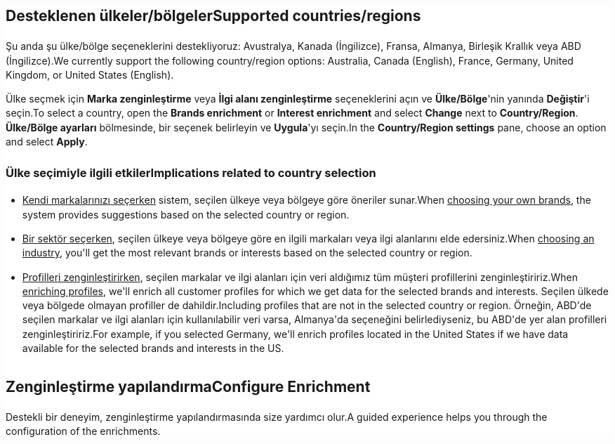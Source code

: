 ## <a name="supported-countriesregions"></a><span data-ttu-id="11a3a-130">Desteklenen ülkeler/bölgeler</span><span class="sxs-lookup"><span data-stu-id="11a3a-130">Supported countries/regions</span></span>

<span data-ttu-id="11a3a-131">Şu anda şu ülke/bölge seçeneklerini destekliyoruz: Avustralya, Kanada (İngilizce), Fransa, Almanya, Birleşik Krallık veya ABD (İngilizce).</span><span class="sxs-lookup"><span data-stu-id="11a3a-131">We currently support the following country/region options: Australia, Canada (English), France, Germany, United Kingdom, or United States (English).</span></span>

<span data-ttu-id="11a3a-132">Ülke seçmek için **Marka zenginleştirme** veya **İlgi alanı zenginleştirme** seçeneklerini açın ve **Ülke/Bölge**'nin yanında **Değiştir**'i seçin.</span><span class="sxs-lookup"><span data-stu-id="11a3a-132">To select a country, open the **Brands enrichment** or **Interest enrichment** and select **Change** next to **Country/Region**.</span></span> <span data-ttu-id="11a3a-133">**Ülke/Bölge ayarları** bölmesinde, bir seçenek belirleyin ve **Uygula**'yı seçin.</span><span class="sxs-lookup"><span data-stu-id="11a3a-133">In the **Country/Region settings** pane, choose an option and select **Apply**.</span></span>

### <a name="implications-related-to-country-selection"></a><span data-ttu-id="11a3a-134">Ülke seçimiyle ilgili etkiler</span><span class="sxs-lookup"><span data-stu-id="11a3a-134">Implications related to country selection</span></span>

- <span data-ttu-id="11a3a-135">[Kendi markalarınızı seçerken](#define-your-brands-or-interests) sistem, seçilen ülkeye veya bölgeye göre öneriler sunar.</span><span class="sxs-lookup"><span data-stu-id="11a3a-135">When [choosing your own brands](#define-your-brands-or-interests), the system provides suggestions based on the selected country or region.</span></span>

- <span data-ttu-id="11a3a-136">[Bir sektör seçerken](#define-your-brands-or-interests), seçilen ülkeye veya bölgeye göre en ilgili markaları veya ilgi alanlarını elde edersiniz.</span><span class="sxs-lookup"><span data-stu-id="11a3a-136">When [choosing an industry](#define-your-brands-or-interests), you'll get the most relevant brands or interests based on the selected country or region.</span></span>

- <span data-ttu-id="11a3a-137">[Profilleri zenginleştirirken](#refresh-enrichment), seçilen markalar ve ilgi alanları için veri aldığımız tüm müşteri profillerini zenginleştiririz.</span><span class="sxs-lookup"><span data-stu-id="11a3a-137">When [enriching profiles](#refresh-enrichment), we'll enrich all customer profiles for which we get data for the selected brands and interests.</span></span> <span data-ttu-id="11a3a-138">Seçilen ülkede veya bölgede olmayan profiller de dahildir.</span><span class="sxs-lookup"><span data-stu-id="11a3a-138">Including profiles that are not in the selected country or region.</span></span> <span data-ttu-id="11a3a-139">Örneğin, ABD'de seçilen markalar ve ilgi alanları için kullanılabilir veri varsa, Almanya'da seçeneğini belirlediyseniz, bu ABD'de yer alan profilleri zenginleştiririz.</span><span class="sxs-lookup"><span data-stu-id="11a3a-139">For example, if you selected Germany, we'll enrich profiles located in the United States if we have data available for the selected brands and interests in the US.</span></span>

## <a name="configure-enrichment"></a><span data-ttu-id="11a3a-140">Zenginleştirme yapılandırma</span><span class="sxs-lookup"><span data-stu-id="11a3a-140">Configure Enrichment</span></span>

<span data-ttu-id="11a3a-141">Destekli bir deneyim, zenginleştirme yapılandırmasında size yardımcı olur.</span><span class="sxs-lookup"><span data-stu-id="11a3a-141">A guided experience helps you through the configuration of the enrichments.</span></span> 
